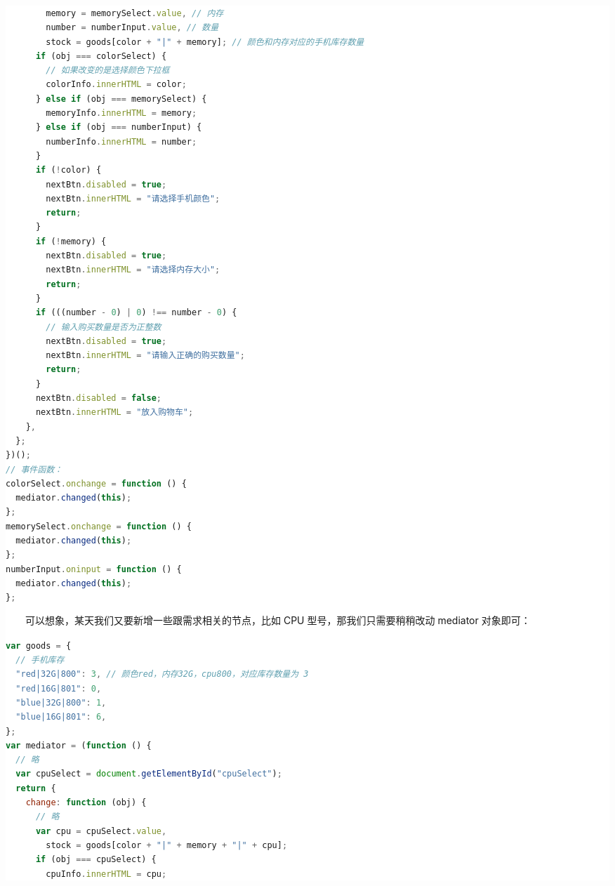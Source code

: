 ```js
        memory = memorySelect.value, // 内存
        number = numberInput.value, // 数量
        stock = goods[color + "|" + memory]; // 颜色和内存对应的手机库存数量
      if (obj === colorSelect) {
        // 如果改变的是选择颜色下拉框
        colorInfo.innerHTML = color;
      } else if (obj === memorySelect) {
        memoryInfo.innerHTML = memory;
      } else if (obj === numberInput) {
        numberInfo.innerHTML = number;
      }
      if (!color) {
        nextBtn.disabled = true;
        nextBtn.innerHTML = "请选择手机颜色";
        return;
      }
      if (!memory) {
        nextBtn.disabled = true;
        nextBtn.innerHTML = "请选择内存大小";
        return;
      }
      if (((number - 0) | 0) !== number - 0) {
        // 输入购买数量是否为正整数
        nextBtn.disabled = true;
        nextBtn.innerHTML = "请输入正确的购买数量";
        return;
      }
      nextBtn.disabled = false;
      nextBtn.innerHTML = "放入购物车";
    },
  };
})();
// 事件函数：
colorSelect.onchange = function () {
  mediator.changed(this);
};
memorySelect.onchange = function () {
  mediator.changed(this);
};
numberInput.oninput = function () {
  mediator.changed(this);
};
```

&emsp;&emsp;可以想象，某天我们又要新增一些跟需求相关的节点，比如 CPU 型号，那我们只需要稍稍改动 mediator 对象即可：

```js
var goods = {
  // 手机库存
  "red|32G|800": 3, // 颜色red，内存32G，cpu800，对应库存数量为 3
  "red|16G|801": 0,
  "blue|32G|800": 1,
  "blue|16G|801": 6,
};
var mediator = (function () {
  // 略
  var cpuSelect = document.getElementById("cpuSelect");
  return {
    change: function (obj) {
      // 略
      var cpu = cpuSelect.value,
        stock = goods[color + "|" + memory + "|" + cpu];
      if (obj === cpuSelect) {
        cpuInfo.innerHTML = cpu;
```